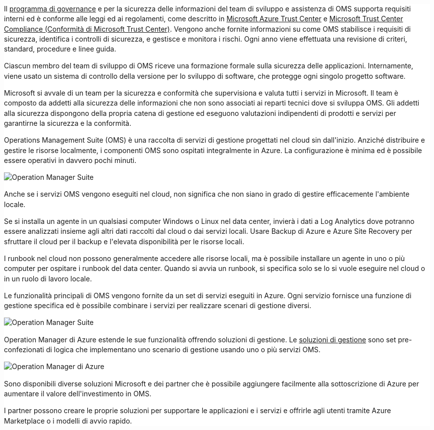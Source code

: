Il [programma di governance](https://github.com/Microsoft/azure-docs/blob/master/articles/log-analytics/log-analytics-security.md) e per la sicurezza delle informazioni del team di sviluppo e assistenza di OMS supporta requisiti interni ed è conforme alle leggi ed ai regolamenti, come descritto in [Microsoft Azure Trust Center](https://azure.microsoft.com/support/trust-center/) e [Microsoft Trust Center Compliance (Conformità di Microsoft Trust Center)](https://www.microsoft.com/TrustCenter/Compliance/default.aspx). Vengono anche fornite informazioni su come OMS stabilisce i requisiti di sicurezza, identifica i controlli di sicurezza, e gestisce e monitora i rischi. Ogni anno viene effettuata una revisione di criteri, standard, procedure e linee guida.

Ciascun membro del team di sviluppo di OMS riceve una formazione formale sulla sicurezza delle applicazioni. Internamente, viene usato un sistema di controllo della versione per lo sviluppo di software, che protegge ogni singolo progetto software.

Microsoft si avvale di un team per la sicurezza e conformità che supervisiona e valuta tutti i servizi in Microsoft. Il team è composto da addetti alla sicurezza delle informazioni che non sono associati ai reparti tecnici dove si sviluppa OMS. Gli addetti alla sicurezza dispongono della propria catena di gestione ed eseguono valutazioni indipendenti di prodotti e servizi per garantirne la sicurezza e la conformità.

Operations Management Suite (OMS) è una raccolta di servizi di gestione progettati nel cloud sin dall'inizio. Anziché distribuire e gestire le risorse localmente, i componenti OMS sono ospitati integralmente in Azure. La configurazione è minima ed è possibile essere operativi in davvero pochi minuti.

![Operation Manager Suite](./media/governance-in-azure/security-governance-in-azure-fig8.png)

Anche se i servizi OMS vengono eseguiti nel cloud, non significa che non siano in grado di gestire efficacemente l'ambiente locale.

Se si installa un agente in un qualsiasi computer Windows o Linux nel data center, invierà i dati a Log Analytics dove potranno essere analizzati insieme agli altri dati raccolti dal cloud o dai servizi locali. Usare Backup di Azure e Azure Site Recovery per sfruttare il cloud per il backup e l'elevata disponibilità per le risorse locali.

I runbook nel cloud non possono generalmente accedere alle risorse locali, ma è possibile installare un agente in uno o più computer per ospitare i runbook del data center. Quando si avvia un runbook, si specifica solo se lo si vuole eseguire nel cloud o in un ruolo di lavoro locale.

Le funzionalità principali di OMS vengono fornite da un set di servizi eseguiti in Azure. Ogni servizio fornisce una funzione di gestione specifica ed è possibile combinare i servizi per realizzare scenari di gestione diversi.

![Operation Manager Suite](./media/governance-in-azure/security-governance-in-azure-fig9.JPG)

Operation Manager di Azure estende le sue funzionalità offrendo soluzioni di gestione. Le [soluzioni di gestione](https://docs.microsoft.com/azure/operations-management-suite/operations-management-suite-solutions) sono set pre-confezionati di logica che implementano uno scenario di gestione usando uno o più servizi OMS.

![Operation Manager di Azure](./media/governance-in-azure/security-governance-in-azure-fig10.png)

Sono disponibili diverse soluzioni Microsoft e dei partner che è possibile aggiungere facilmente alla sottoscrizione di Azure per aumentare il valore dell'investimento in OMS.

I partner possono creare le proprie soluzioni per supportare le applicazioni e i servizi e offrirle agli utenti tramite Azure Marketplace o i modelli di avvio rapido.
